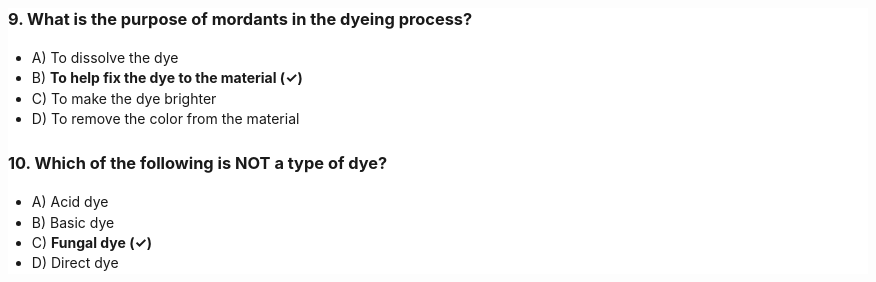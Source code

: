 ### 9. What is the purpose of mordants in the dyeing process?
- A) To dissolve the dye
- B) **To help fix the dye to the material (✓)**
- C) To make the dye brighter
- D) To remove the color from the material

### 10. Which of the following is NOT a type of dye?
- A) Acid dye
- B) Basic dye
- C) **Fungal dye (✓)**
- D) Direct dye